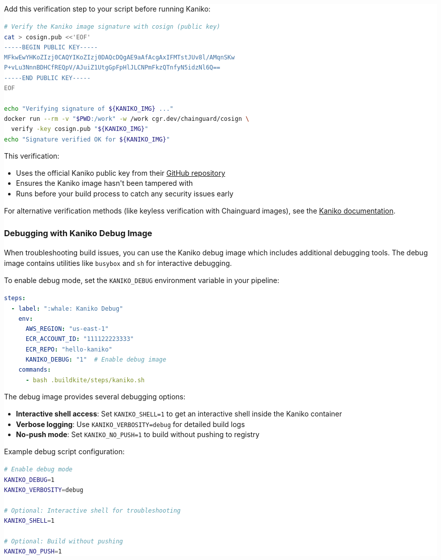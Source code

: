 Add this verification step to your script before running Kaniko:

```bash
# Verify the Kaniko image signature with cosign (public key)
cat > cosign.pub <<'EOF'
-----BEGIN PUBLIC KEY-----
MFkwEwYHKoZIzj0CAQYIKoZIzj0DAQcDQgAE9aAfAcgAxIFMTstJUv8l/AMqnSKw
P+vLu3NnnBDHCfREQpV/AJuiZ1UtgGpFpHlJLCNPmFkzQTnfyN5idzNl6Q==
-----END PUBLIC KEY-----
EOF

echo "Verifying signature of ${KANIKO_IMG} ..."
docker run --rm -v "$PWD:/work" -w /work cgr.dev/chainguard/cosign \
  verify -key cosign.pub "${KANIKO_IMG}"
echo "Signature verified OK for ${KANIKO_IMG}"
```

This verification:
- Uses the official Kaniko public key from their [GitHub repository](https://github.com/GoogleContainerTools/kaniko#verifying-signed-kaniko-images)
- Ensures the Kaniko image hasn't been tampered with
- Runs before your build process to catch any security issues early

For alternative verification methods (like keyless verification with Chainguard images), see the [Kaniko documentation](https://github.com/GoogleContainerTools/kaniko#verifying-signed-kaniko-images).

### Debugging with Kaniko Debug Image

When troubleshooting build issues, you can use the Kaniko debug image which includes additional debugging tools. The debug image contains utilities like `busybox` and `sh` for interactive debugging.

To enable debug mode, set the `KANIKO_DEBUG` environment variable in your pipeline:

```yaml
steps:
  - label: ":whale: Kaniko Debug"
    env:
      AWS_REGION: "us-east-1"
      ECR_ACCOUNT_ID: "111122223333"
      ECR_REPO: "hello-kaniko"
      KANIKO_DEBUG: "1"  # Enable debug image
    commands:
      - bash .buildkite/steps/kaniko.sh
```

The debug image provides several debugging options:

- **Interactive shell access**: Set `KANIKO_SHELL=1` to get an interactive shell inside the Kaniko container
- **Verbose logging**: Use `KANIKO_VERBOSITY=debug` for detailed build logs
- **No-push mode**: Set `KANIKO_NO_PUSH=1` to build without pushing to registry

Example debug script configuration:

```bash
# Enable debug mode
KANIKO_DEBUG=1
KANIKO_VERBOSITY=debug

# Optional: Interactive shell for troubleshooting
KANIKO_SHELL=1

# Optional: Build without pushing
KANIKO_NO_PUSH=1
```
